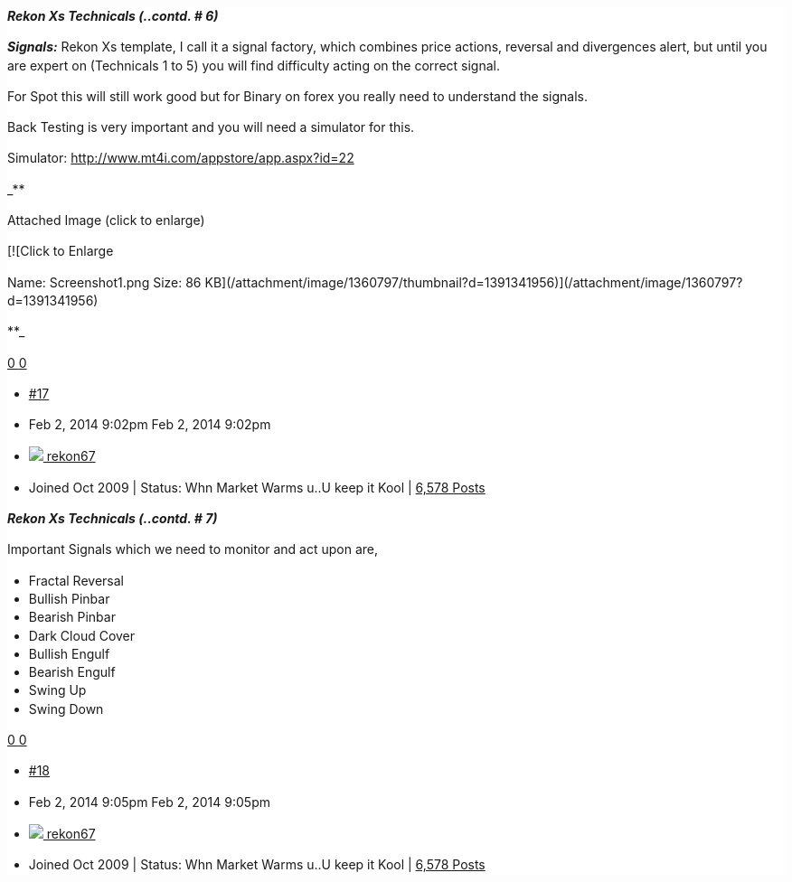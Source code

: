 _**Rekon Xs Technicals (..contd. # 6)**_  
  
_**Signals:**_ Rekon Xs template, I call it a signal factory, which combines price actions, reversal and divergences alert, but until you are expert on (Technicals 1 to 5) you will find difficulty acting on the correct signal.  
  
For Spot this will still work good but for Binary on forex you really need to understand the signals.   
  
Back Testing is very important and you will need a simulator for this.  
  
Simulator: <http://www.mt4i.com/appstore/app.aspx?id=22>  
  
_**

Attached Image (click to enlarge)

[![Click to Enlarge

Name: Screenshot1.png
Size: 86 KB](/attachment/image/1360797/thumbnail?d=1391341956)](/attachment/image/1360797?d=1391341956)   

**_

[0 ](javascript:void\(0\);) [0 ](javascript:void\(0\);)

  * [#17](/thread/post/7253747#post7253747 "Post Permalink")

  * Feb 2, 2014 9:02pm  Feb 2, 2014 9:02pm 

  * [![](https://assets.faireconomy.media/nfs/customavatars/thumbs/medium/avatar118485_8.gif) rekon67](rekon67)

  * Joined Oct 2009 | Status: Whn Market Warms u..U keep it Kool | [6,578 Posts](/search?do=process&provider=Member&searchuser=118485)

_**Rekon Xs Technicals (..contd. # 7)**_  
  
Important Signals which we need to monitor and act upon are,   
  
* Fractal Reversal  
* Bullish Pinbar  
* Bearish Pinbar  
* Dark Cloud Cover  
* Bullish Engulf  
* Bearish Engulf  
* Swing Up  
* Swing Down 

[0 ](javascript:void\(0\);) [0 ](javascript:void\(0\);)

  * [#18](/thread/post/7253751#post7253751 "Post Permalink")

  * Feb 2, 2014 9:05pm  Feb 2, 2014 9:05pm 

  * [![](https://assets.faireconomy.media/nfs/customavatars/thumbs/medium/avatar118485_8.gif) rekon67](rekon67)

  * Joined Oct 2009 | Status: Whn Market Warms u..U keep it Kool | [6,578 Posts](/search?do=process&provider=Member&searchuser=118485)
